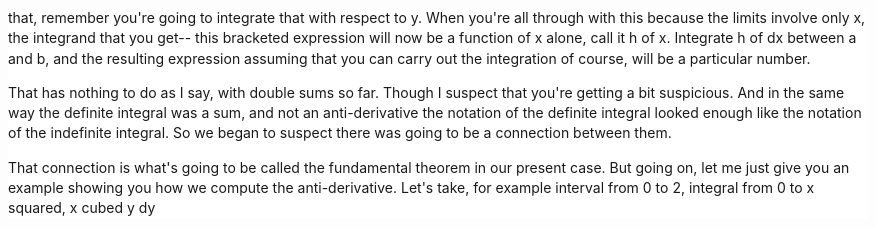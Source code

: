   <span m='209710'>that,</span> <span m='210710'>remember</span> <span m='211210'>you're</span>
  <span m='211330'>going</span> <span m='211420'>to</span> <span m='211460'>integrate</span>
  <span m='211810'>that</span> <span m='212000'>with respect</span> <span m='212360'>to</span>
  <span m='212450'>y.</span> <span m='212820'>When</span> <span m='213120'>you're</span>
  <span m='213320'>all</span> <span m='213540'>through</span> <span m='213630'>with</span>
  <span m='213810'>this</span> <span m='214090'>because</span> <span m='214440'>the</span>
  <span m='214550'>limits</span> <span m='215800'>involve</span> <span m='216280'>only</span>
  <span m='216580'>x,</span> <span m='217140'>the</span> <span m='217300'>integrand</span>
  <span m='217930'>that</span> <span m='218040'>you</span> <span m='218160'>get--</span>
  <span m='218760'>this</span> <span m='218960'>bracketed</span> <span m='219390'>expression</span>
  <span m='219880'>will</span> <span m='219980'>now</span> <span m='220150'>be</span>
  <span m='220300'>a</span> <span m='220350'>function</span> <span m='220730'>of</span>
  <span m='220820'>x alone,</span> <span m='221360'>call it</span> <span m='221650'>h</span>
  <span m='221800'>of</span> <span m='221920'>x.</span> <span m='222490'>Integrate</span>
  <span m='223040'>h</span> <span m='223280'>of</span> <span m='223390'>dx</span>
  <span m='224020'>between</span> <span m='224390'>a</span> <span m='224510'>and</span>
  <span m='224660'>b,</span> <span m='225230'>and</span> <span m='225420'>the</span>
  <span m='225500'>resulting</span> <span m='226500'>expression</span> <span m='227340'>assuming</span>
  <span m='227830'>that</span> <span m='227960'>you</span> <span m='228130'>can</span>
  <span m='228260'>carry</span> <span m='228570'>out</span> <span m='228730'>the</span>
  <span m='228800'>integration</span> <span m='229370'>of</span> <span m='229510'>course,</span>
  <span m='229910'>will</span> <span m='230230'>be</span> <span m='230490'>a</span>
  <span m='230800'>particular</span> <span m='231410'>number.</span> </p><p><span
  m='234110'>That</span> <span m='234380'>has</span> <span m='234630'>nothing</span>
  <span m='234940'>to</span> <span m='235030'>do</span> <span m='235190'>as</span>
  <span m='235300'>I</span> <span m='235410'>say,</span> <span m='235680'>with</span>
  <span m='235910'>double</span> <span m='236210'>sums</span> <span m='236530'>so</span>
  <span m='236780'>far.</span> <span m='237710'>Though</span> <span m='237880'>I</span>
  <span m='238020'>suspect</span> <span m='238600'>that</span> <span m='238760'>you're</span>
  <span m='238880'>getting</span> <span m='239240'>a</span> <span m='239350'>bit</span>
  <span m='239600'>suspicious.</span> <span m='240350'>And</span> <span m='240600'>in</span>
  <span m='240870'>the</span> <span m='240940'>same</span> <span m='241310'>way</span>
  <span m='241500'>the</span> <span m='241640'>definite</span> <span m='242040'>integral</span>
  <span m='242710'>was</span> <span m='243420'>a</span> <span m='243620'>sum,</span>
  <span m='244360'>and</span> <span m='244640'>not</span> <span m='244920'>an</span>
  <span m='245070'>anti-derivative</span> <span m='248315'>the</span> <span m='248570'>notation</span>
  <span m='249410'>of</span> <span m='249590'>the</span> <span m='249680'>definite</span>
  <span m='249980'>integral</span> <span m='250410'>looked</span> <span m='250610'>enough</span>
  <span m='250950'>like</span> <span m='251160'>the</span> <span m='251250'>notation</span>
  <span m='251860'>of</span> <span m='252040'>the</span> <span m='252520'>indefinite</span>
  <span m='253120'>integral.</span> <span m='253730'>So</span> <span m='253940'>we</span>
  <span m='254090'>began</span> <span m='254460'>to</span> <span m='254570'>suspect</span>
  <span m='255030'>there</span> <span m='255070'>was</span> <span m='255210'>going</span>
  <span m='255370'>to</span> <span m='255430'>be</span> <span m='255560'>a</span>
  <span m='255610'>connection</span> <span m='255970'>between</span> <span m='256380'>them.</span>
  </p><p><span m='256890'>That</span> <span m='257140'>connection</span> <span m='257630'>is</span>
  <span m='257850'>what's</span> <span m='258070'>going</span> <span m='258240'>to</span>
  <span m='258329'>be</span> <span m='258450'>called</span> <span m='258720'>the</span>
  <span m='258790'>fundamental</span> <span m='259279'>theorem</span> <span m='259910'>in</span>
  <span m='260079'>our</span> <span m='260230'>present</span> <span m='260570'>case.</span>
  <span m='260890'>But</span> <span m='261050'>going</span> <span m='261329'>on,</span>
  <span m='261920'>let</span> <span m='262100'>me</span> <span m='262210'>just</span>
  <span m='262490'>give</span> <span m='262670'>you</span> <span m='262850'>an</span>
  <span m='262930'>example</span> <span m='263790'>showing</span> <span m='264180'>you</span>
  <span m='264600'>how</span> <span m='264890'>we</span> <span m='265080'>compute</span>
  <span m='267020'>the</span> <span m='267180'>anti-derivative.</span> <span m='268400'>Let's</span>
  <span m='268610'>take,</span> <span m='268820'>for</span> <span m='268960'>example</span>
  <span m='269510'>interval</span> <span m='269850'>from</span> <span m='270010'>0</span>
  <span m='270260'>to</span> <span m='270390'>2,</span> <span m='271200'>integral</span>
  <span m='271570'>from</span> <span m='271710'>0</span> <span m='271930'>to</span>
  <span m='272010'>x</span> <span m='272290'>squared,</span> <span m='272900'>x</span>
  <span m='273220'>cubed</span> <span m='273500'>y</span> <span m='273886'>dy</span>